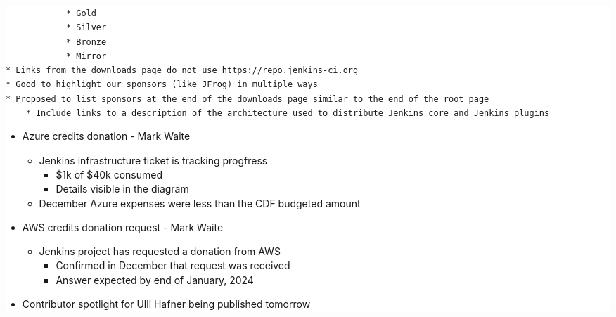                 * Gold
                * Silver
                * Bronze
                * Mirror
    * Links from the downloads page do not use https://repo.jenkins-ci.org
    * Good to highlight our sponsors (like JFrog) in multiple ways
    * Proposed to list sponsors at the end of the downloads page similar to the end of the root page
        * Include links to a description of the architecture used to distribute Jenkins core and Jenkins plugins

* Azure credits donation - Mark Waite
    * Jenkins infrastructure ticket is tracking progfress
        * $1k of $40k consumed
        * Details visible in the diagram
    * December Azure expenses were less than the CDF budgeted amount

* AWS credits donation request - Mark Waite
    * Jenkins project has requested a donation from AWS
        * Confirmed in December that request was received
        * Answer expected by end of January, 2024

* Contributor spotlight for Ulli Hafner being published tomorrow
